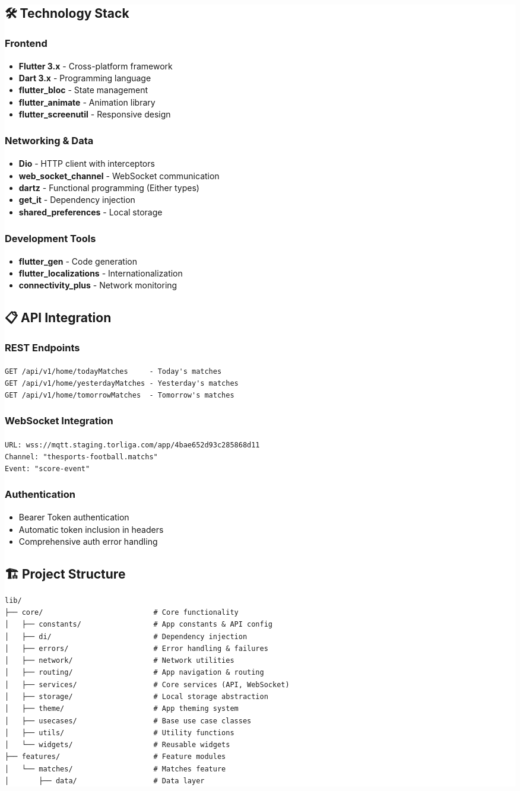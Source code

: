 ## 🛠️ Technology Stack

### **Frontend**
- **Flutter 3.x** - Cross-platform framework
- **Dart 3.x** - Programming language
- **flutter_bloc** - State management
- **flutter_animate** - Animation library
- **flutter_screenutil** - Responsive design

### **Networking & Data**
- **Dio** - HTTP client with interceptors
- **web_socket_channel** - WebSocket communication
- **dartz** - Functional programming (Either types)
- **get_it** - Dependency injection
- **shared_preferences** - Local storage

### **Development Tools**
- **flutter_gen** - Code generation
- **flutter_localizations** - Internationalization
- **connectivity_plus** - Network monitoring

## 📋 API Integration

### **REST Endpoints**
```
GET /api/v1/home/todayMatches     - Today's matches
GET /api/v1/home/yesterdayMatches - Yesterday's matches  
GET /api/v1/home/tomorrowMatches  - Tomorrow's matches
```

### **WebSocket Integration**
```
URL: wss://mqtt.staging.torliga.com/app/4bae652d93c285868d11
Channel: "thesports-football.matchs"
Event: "score-event"
```

### **Authentication**
- Bearer Token authentication
- Automatic token inclusion in headers
- Comprehensive auth error handling

## 🏗️ Project Structure

```
lib/
├── core/                          # Core functionality
│   ├── constants/                 # App constants & API config
│   ├── di/                        # Dependency injection
│   ├── errors/                    # Error handling & failures
│   ├── network/                   # Network utilities
│   ├── routing/                   # App navigation & routing
│   ├── services/                  # Core services (API, WebSocket)
│   ├── storage/                   # Local storage abstraction
│   ├── theme/                     # App theming system
│   ├── usecases/                  # Base use case classes
│   ├── utils/                     # Utility functions
│   └── widgets/                   # Reusable widgets
├── features/                      # Feature modules
│   └── matches/                   # Matches feature
│       ├── data/                  # Data layer
```